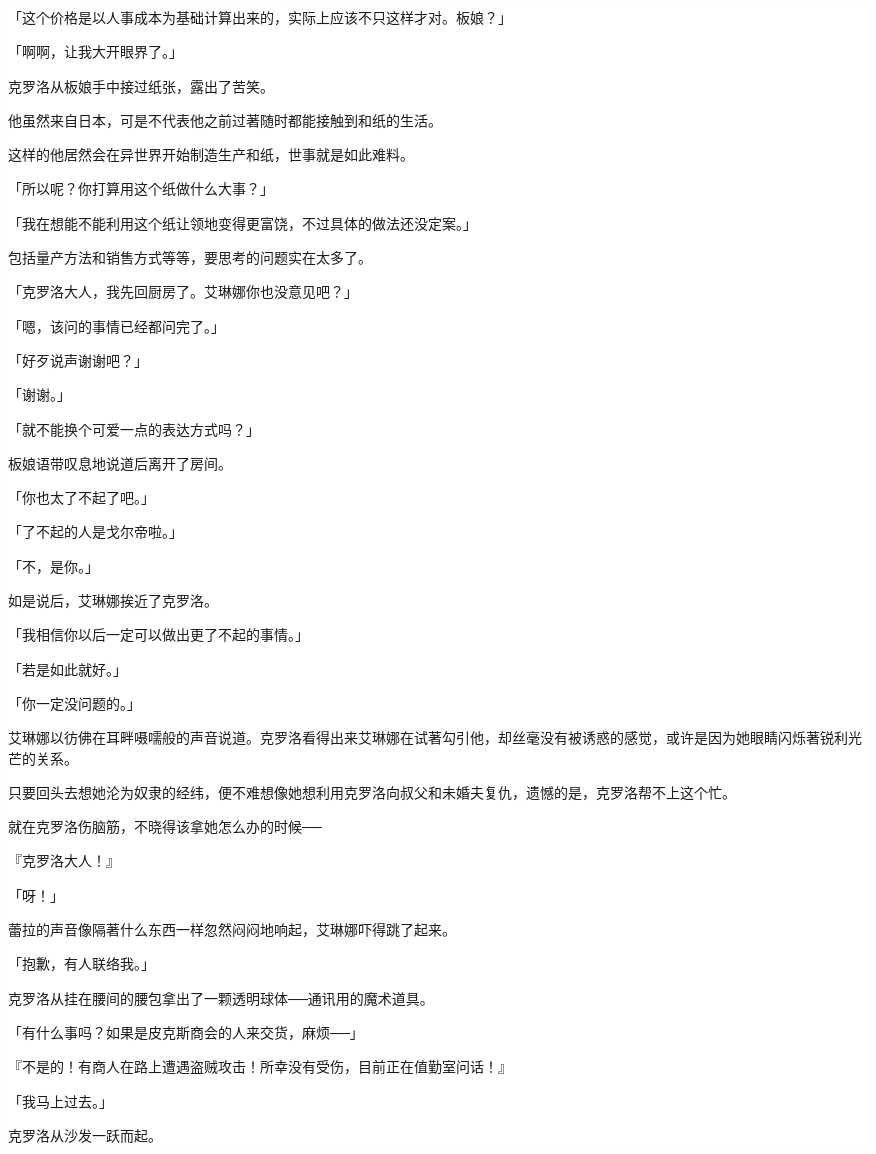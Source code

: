 「这个价格是以人事成本为基础计算出来的，实际上应该不只这样才对。板娘？」

「啊啊，让我大开眼界了。」

克罗洛从板娘手中接过纸张，露出了苦笑。

他虽然来自日本，可是不代表他之前过著随时都能接触到和纸的生活。

这样的他居然会在异世界开始制造生产和纸，世事就是如此难料。

「所以呢？你打算用这个纸做什么大事？」

「我在想能不能利用这个纸让领地变得更富饶，不过具体的做法还没定案。」

包括量产方法和销售方式等等，要思考的问题实在太多了。

「克罗洛大人，我先回厨房了。艾琳娜你也没意见吧？」

「嗯，该问的事情已经都问完了。」

「好歹说声谢谢吧？」

「谢谢。」

「就不能换个可爱一点的表达方式吗？」

板娘语带叹息地说道后离开了房间。

「你也太了不起了吧。」

「了不起的人是戈尔帝啦。」

「不，是你。」

如是说后，艾琳娜挨近了克罗洛。

「我相信你以后一定可以做出更了不起的事情。」

「若是如此就好。」

「你一定没问题的。」

艾琳娜以彷佛在耳畔嗫嚅般的声音说道。克罗洛看得出来艾琳娜在试著勾引他，却丝毫没有被诱惑的感觉，或许是因为她眼睛闪烁著锐利光芒的关系。

只要回头去想她沦为奴隶的经纬，便不难想像她想利用克罗洛向叔父和未婚夫复仇，遗憾的是，克罗洛帮不上这个忙。

就在克罗洛伤脑筋，不晓得该拿她怎么办的时候──

『克罗洛大人！』

「呀！」

蕾拉的声音像隔著什么东西一样忽然闷闷地响起，艾琳娜吓得跳了起来。

「抱歉，有人联络我。」

克罗洛从挂在腰间的腰包拿出了一颗透明球体──通讯用的魔术道具。

「有什么事吗？如果是皮克斯商会的人来交货，麻烦──」

『不是的！有商人在路上遭遇盗贼攻击！所幸没有受伤，目前正在值勤室问话！』

「我马上过去。」

克罗洛从沙发一跃而起。
